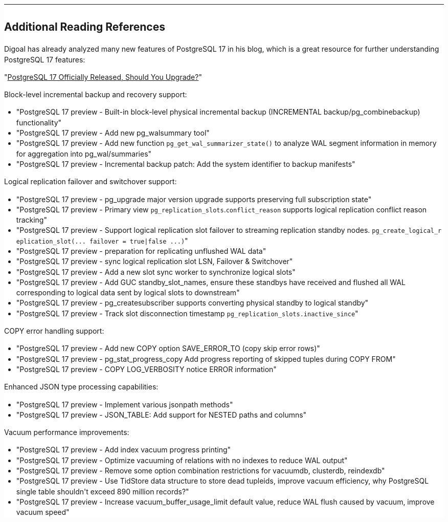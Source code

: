 
--------

## Additional Reading References

Digoal has already analyzed many new features of PostgreSQL 17 in his blog, which is a great resource for further understanding PostgreSQL 17 features:

"[PostgreSQL 17 Officially Released, Should You Upgrade?](https://mp.weixin.qq.com/s/HSynUBf9b8Ecz3953XKL5g)"

Block-level incremental backup and recovery support:

- "PostgreSQL 17 preview - Built-in block-level physical incremental backup (INCREMENTAL backup/pg_combinebackup) functionality"
- "PostgreSQL 17 preview - Add new pg_walsummary tool"
- "PostgreSQL 17 preview - Add new function `pg_get_wal_summarizer_state()` to analyze WAL segment information in memory for aggregation into pg_wal/summaries"
- "PostgreSQL 17 preview - Incremental backup patch: Add the system identifier to backup manifests"

Logical replication failover and switchover support:

- "PostgreSQL 17 preview - pg_upgrade major version upgrade supports preserving full subscription state"
- "PostgreSQL 17 preview - Primary view `pg_replication_slots`.`conflict_reason` supports logical replication conflict reason tracking"
- "PostgreSQL 17 preview - Support logical replication slot failover to streaming replication standby nodes. `pg_create_logical_replication_slot(... failover = true|false ...)`"
- "PostgreSQL 17 preview - preparation for replicating unflushed WAL data"
- "PostgreSQL 17 preview - sync logical replication slot LSN, Failover & Switchover"
- "PostgreSQL 17 preview - Add a new slot sync worker to synchronize logical slots"
- "PostgreSQL 17 preview - Add GUC standby_slot_names, ensure these standbys have received and flushed all WAL corresponding to logical data sent by logical slots to downstream"
- "PostgreSQL 17 preview - pg_createsubscriber supports converting physical standby to logical standby"
- "PostgreSQL 17 preview - Track slot disconnection timestamp `pg_replication_slots.inactive_since`"

COPY error handling support:

- "PostgreSQL 17 preview - Add new COPY option SAVE_ERROR_TO (copy skip error rows)"
- "PostgreSQL 17 preview - pg_stat_progress_copy Add progress reporting of skipped tuples during COPY FROM"
- "PostgreSQL 17 preview - COPY LOG_VERBOSITY notice ERROR information"

Enhanced JSON type processing capabilities:

- "PostgreSQL 17 preview - Implement various jsonpath methods"
- "PostgreSQL 17 preview - JSON_TABLE: Add support for NESTED paths and columns"

Vacuum performance improvements:

- "PostgreSQL 17 preview - Add index vacuum progress printing"
- "PostgreSQL 17 preview - Optimize vacuuming of relations with no indexes to reduce WAL output"
- "PostgreSQL 17 preview - Remove some option combination restrictions for vacuumdb, clusterdb, reindexdb"
- "PostgreSQL 17 preview - Use TidStore data structure to store dead tupleids, improve vacuum efficiency, why PostgreSQL single table shouldn't exceed 890 million records?"
- "PostgreSQL 17 preview - Increase vacuum_buffer_usage_limit default value, reduce WAL flush caused by vacuum, improve vacuum speed"
